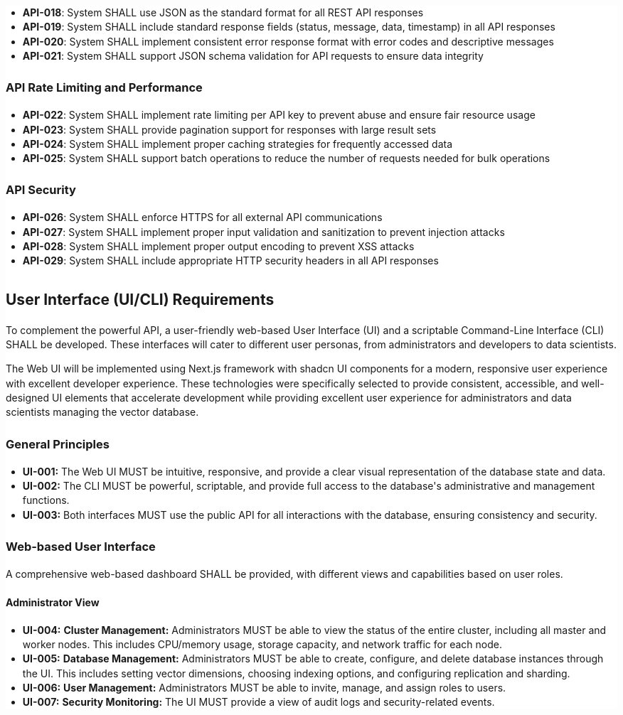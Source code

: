 - **API-018**: System SHALL use JSON as the standard format for all REST API responses
- **API-019**: System SHALL include standard response fields (status, message, data, timestamp) in all API responses
- **API-020**: System SHALL implement consistent error response format with error codes and descriptive messages
- **API-021**: System SHALL support JSON schema validation for API requests to ensure data integrity

### API Rate Limiting and Performance

- **API-022**: System SHALL implement rate limiting per API key to prevent abuse and ensure fair resource usage
- **API-023**: System SHALL provide pagination support for responses with large result sets
- **API-024**: System SHALL implement proper caching strategies for frequently accessed data
- **API-025**: System SHALL support batch operations to reduce the number of requests needed for bulk operations

### API Security

- **API-026**: System SHALL enforce HTTPS for all external API communications
- **API-027**: System SHALL implement proper input validation and sanitization to prevent injection attacks
- **API-028**: System SHALL implement proper output encoding to prevent XSS attacks
- **API-029**: System SHALL include appropriate HTTP security headers in all API responses

## User Interface (UI/CLI) Requirements

To complement the powerful API, a user-friendly web-based User Interface (UI) and a scriptable Command-Line Interface (CLI) SHALL be developed. These interfaces will cater to different user personas, from administrators and developers to data scientists.

The Web UI will be implemented using Next.js framework with shadcn UI components for a modern, responsive user experience with excellent developer experience. These technologies were specifically selected to provide consistent, accessible, and well-designed UI elements that accelerate development while providing excellent user experience for administrators and data scientists managing the vector database.

### General Principles
- **UI-001:** The Web UI MUST be intuitive, responsive, and provide a clear visual representation of the database state and data.
- **UI-002:** The CLI MUST be powerful, scriptable, and provide full access to the database's administrative and management functions.
- **UI-003:** Both interfaces MUST use the public API for all interactions with the database, ensuring consistency and security.

### Web-based User Interface

A comprehensive web-based dashboard SHALL be provided, with different views and capabilities based on user roles.

#### Administrator View
- **UI-004:** **Cluster Management:** Administrators MUST be able to view the status of the entire cluster, including all master and worker nodes. This includes CPU/memory usage, storage capacity, and network traffic for each node.
- **UI-005:** **Database Management:** Administrators MUST be able to create, configure, and delete database instances through the UI. This includes setting vector dimensions, choosing indexing options, and configuring replication and sharding.
- **UI-006:** **User Management:** Administrators MUST be able to invite, manage, and assign roles to users.
- **UI-007:** **Security Monitoring:** The UI MUST provide a view of audit logs and security-related events.

